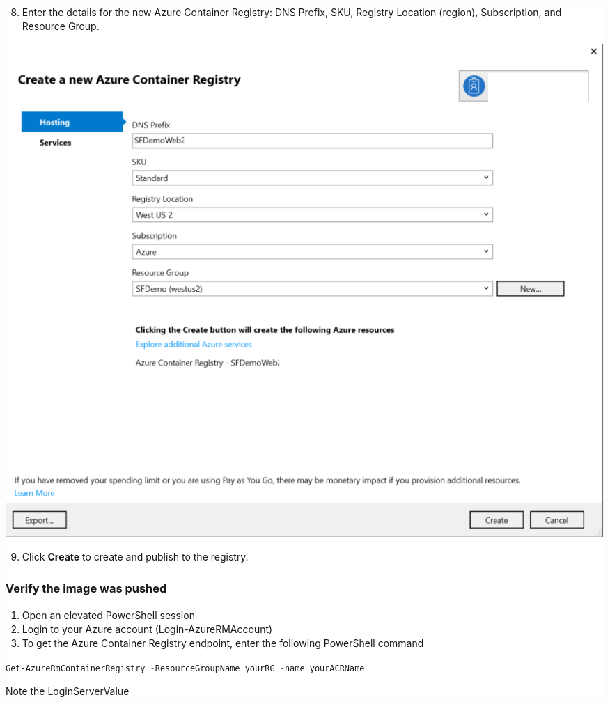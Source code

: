 
8. Enter the details for the new Azure Container Registry:  DNS Prefix, SKU, Registry Location (region), Subscription, and Resource Group.

![Screenshot](Media/ACRDetails.png)

9. Click **Create** to create and publish to the registry.

### Verify the image was pushed
1. Open an elevated PowerShell session
2. Login to your Azure account (Login-AzureRMAccount)
3. To get the Azure Container Registry endpoint, enter the following PowerShell command
``` Powershell
Get-AzureRmContainerRegistry -ResourceGroupName yourRG -name yourACRName
```
Note the LoginServerValue

